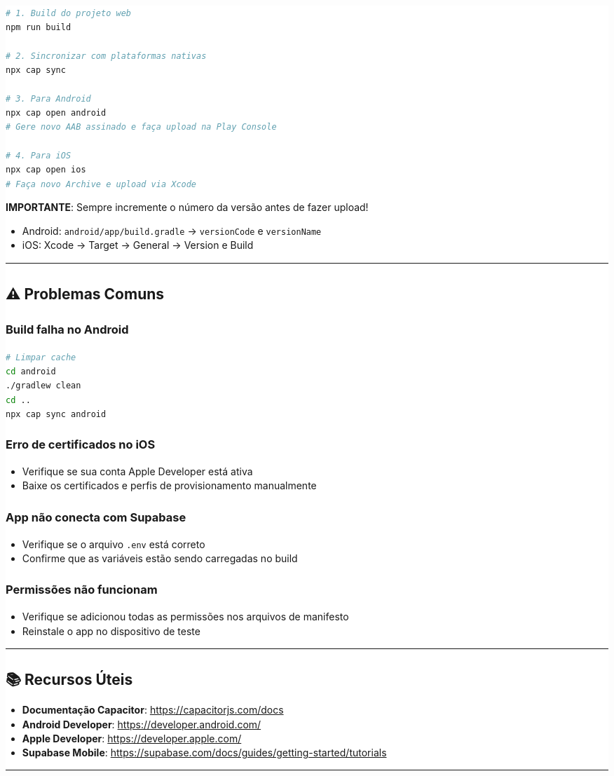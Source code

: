 ```bash
# 1. Build do projeto web
npm run build

# 2. Sincronizar com plataformas nativas
npx cap sync

# 3. Para Android
npx cap open android
# Gere novo AAB assinado e faça upload na Play Console

# 4. Para iOS
npx cap open ios
# Faça novo Archive e upload via Xcode
```

**IMPORTANTE**: Sempre incremente o número da versão antes de fazer upload!

- Android: `android/app/build.gradle` → `versionCode` e `versionName`
- iOS: Xcode → Target → General → Version e Build

---

## ⚠️ Problemas Comuns

### Build falha no Android
```bash
# Limpar cache
cd android
./gradlew clean
cd ..
npx cap sync android
```

### Erro de certificados no iOS
- Verifique se sua conta Apple Developer está ativa
- Baixe os certificados e perfis de provisionamento manualmente

### App não conecta com Supabase
- Verifique se o arquivo `.env` está correto
- Confirme que as variáveis estão sendo carregadas no build

### Permissões não funcionam
- Verifique se adicionou todas as permissões nos arquivos de manifesto
- Reinstale o app no dispositivo de teste

---

## 📚 Recursos Úteis

- **Documentação Capacitor**: https://capacitorjs.com/docs
- **Android Developer**: https://developer.android.com/
- **Apple Developer**: https://developer.apple.com/
- **Supabase Mobile**: https://supabase.com/docs/guides/getting-started/tutorials

---